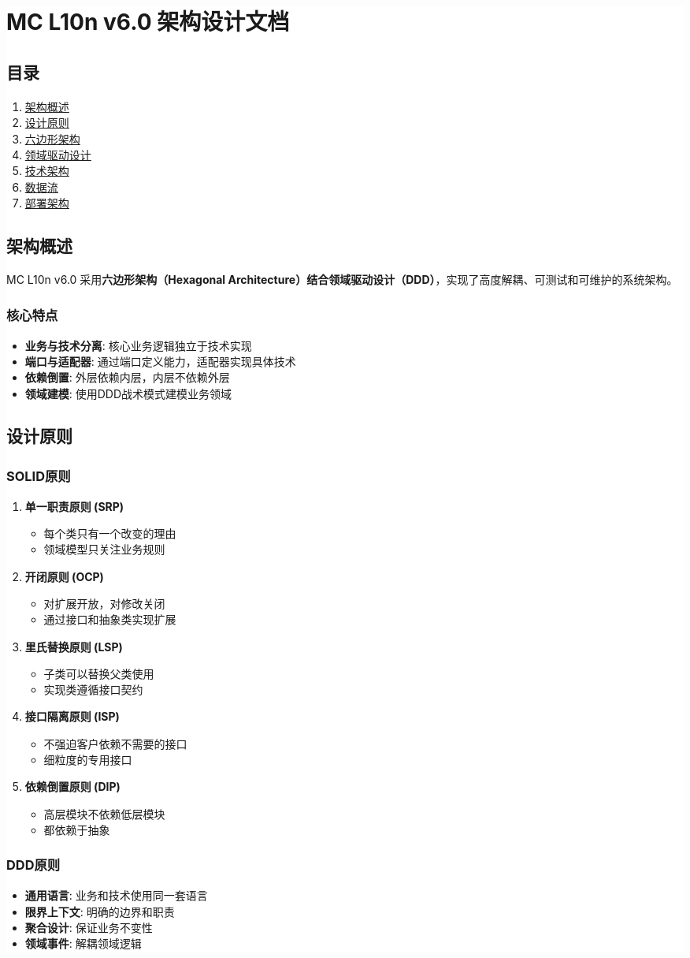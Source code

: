 # MC L10n v6.0 架构设计文档

## 目录

1. [架构概述](#架构概述)
2. [设计原则](#设计原则)
3. [六边形架构](#六边形架构)
4. [领域驱动设计](#领域驱动设计)
5. [技术架构](#技术架构)
6. [数据流](#数据流)
7. [部署架构](#部署架构)

## 架构概述

MC L10n v6.0 采用**六边形架构（Hexagonal Architecture）**结合**领域驱动设计（DDD）**，实现了高度解耦、可测试和可维护的系统架构。

### 核心特点

- **业务与技术分离**: 核心业务逻辑独立于技术实现
- **端口与适配器**: 通过端口定义能力，适配器实现具体技术
- **依赖倒置**: 外层依赖内层，内层不依赖外层
- **领域建模**: 使用DDD战术模式建模业务领域

## 设计原则

### SOLID原则

1. **单一职责原则 (SRP)**
   - 每个类只有一个改变的理由
   - 领域模型只关注业务规则

2. **开闭原则 (OCP)**
   - 对扩展开放，对修改关闭
   - 通过接口和抽象类实现扩展

3. **里氏替换原则 (LSP)**
   - 子类可以替换父类使用
   - 实现类遵循接口契约

4. **接口隔离原则 (ISP)**
   - 不强迫客户依赖不需要的接口
   - 细粒度的专用接口

5. **依赖倒置原则 (DIP)**
   - 高层模块不依赖低层模块
   - 都依赖于抽象

### DDD原则

- **通用语言**: 业务和技术使用同一套语言
- **限界上下文**: 明确的边界和职责
- **聚合设计**: 保证业务不变性
- **领域事件**: 解耦领域逻辑
